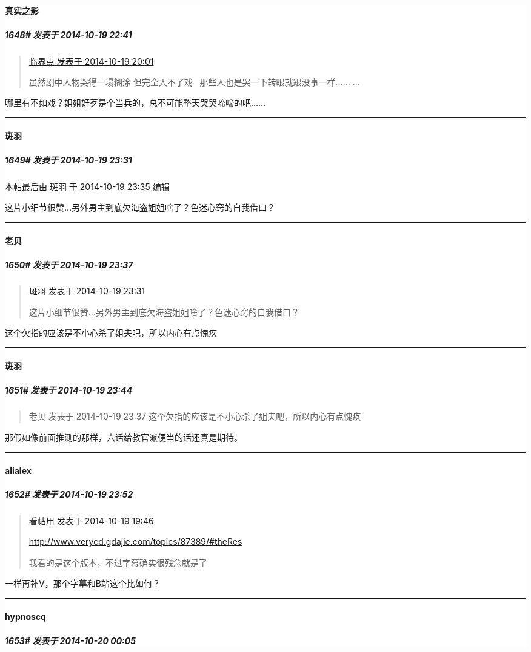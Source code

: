 ####  真实之影  
##### 1648#       发表于 2014-10-19 22:41

<blockquote><a href="httphttps://bbs.saraba1st.com/2b/forum.php?mod=redirect&amp;goto=findpost&amp;pid=26971760&amp;ptid=1061969" target="_blank">临界点 发表于 2014-10-19 20:01</a>

虽然剧中人物哭得一塌糊涂 但完全入不了戏   那些人也是哭一下转眼就跟没事一样...... ...</blockquote>
哪里有不如戏？姐姐好歹是个当兵的，总不可能整天哭哭啼啼的吧……

*****

####  斑羽  
##### 1649#       发表于 2014-10-19 23:31

 本帖最后由 斑羽 于 2014-10-19 23:35 编辑 

这片小细节很赞…另外男主到底欠海盗姐姐啥了？色迷心窍的自我借口？

*****

####  老贝  
##### 1650#       发表于 2014-10-19 23:37

<blockquote><a href="httphttps://bbs.saraba1st.com/2b/forum.php?mod=redirect&amp;goto=findpost&amp;pid=26973638&amp;ptid=1061969" target="_blank">斑羽 发表于 2014-10-19 23:31</a>

这片小细节很赞…另外男主到底欠海盗姐姐啥了？色迷心窍的自我借口？</blockquote>
这个欠指的应该是不小心杀了姐夫吧，所以内心有点愧疚



*****

####  斑羽  
##### 1651#       发表于 2014-10-19 23:44

<blockquote>老贝 发表于 2014-10-19 23:37
这个欠指的应该是不小心杀了姐夫吧，所以内心有点愧疚</blockquote>
那假如像前面推测的那样，六话给教官派便当的话还真是期待。

*****

####  alialex  
##### 1652#       发表于 2014-10-19 23:52

<blockquote><a href="httphttps://bbs.saraba1st.com/2b/forum.php?mod=redirect&amp;goto=findpost&amp;pid=26971626&amp;ptid=1061969" target="_blank">看帖用 发表于 2014-10-19 19:46</a>

http://www.verycd.gdajie.com/topics/87389/#theRes

我看的是这个版本，不过字幕确实很残念就是了</blockquote>

一样再补V，那个字幕和B站这个比如何？

*****

####  hypnoscq  
##### 1653#       发表于 2014-10-20 00:05
